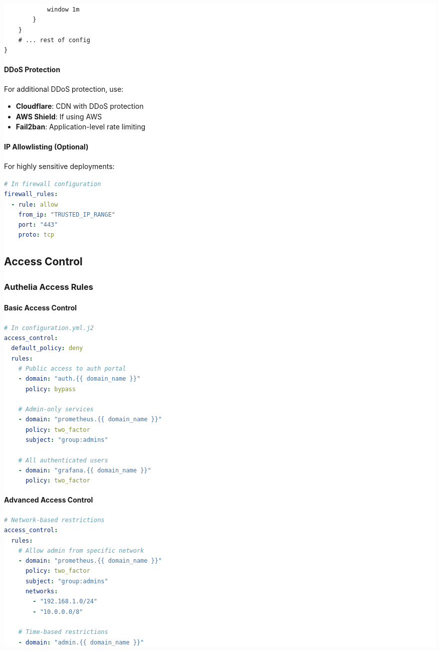 ```caddy
            window 1m
        }
    }
    # ... rest of config
}
```

#### DDoS Protection
For additional DDoS protection, use:
- **Cloudflare**: CDN with DDoS protection
- **AWS Shield**: If using AWS
- **Fail2ban**: Application-level rate limiting

#### IP Allowlisting (Optional)
For highly sensitive deployments:
```yaml
# In firewall configuration
firewall_rules:
  - rule: allow
    from_ip: "TRUSTED_IP_RANGE"
    port: "443"
    proto: tcp
```

## Access Control

### Authelia Access Rules

#### Basic Access Control
```yaml
# In configuration.yml.j2
access_control:
  default_policy: deny
  rules:
    # Public access to auth portal
    - domain: "auth.{{ domain_name }}"
      policy: bypass
    
    # Admin-only services
    - domain: "prometheus.{{ domain_name }}"
      policy: two_factor
      subject: "group:admins"
    
    # All authenticated users
    - domain: "grafana.{{ domain_name }}"
      policy: two_factor
```

#### Advanced Access Control
```yaml
# Network-based restrictions
access_control:
  rules:
    # Allow admin from specific network
    - domain: "prometheus.{{ domain_name }}"
      policy: two_factor
      subject: "group:admins"
      networks:
        - "192.168.1.0/24"
        - "10.0.0.0/8"
    
    # Time-based restrictions
    - domain: "admin.{{ domain_name }}"
```